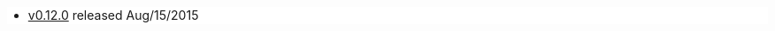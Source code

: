 -   [v0.12.0](https://github.com/Tequichain-Network/TequichainCore/blob/master/doc/release-notes/tequichain/release-notes-0.12.0.md) released Aug/15/2015
